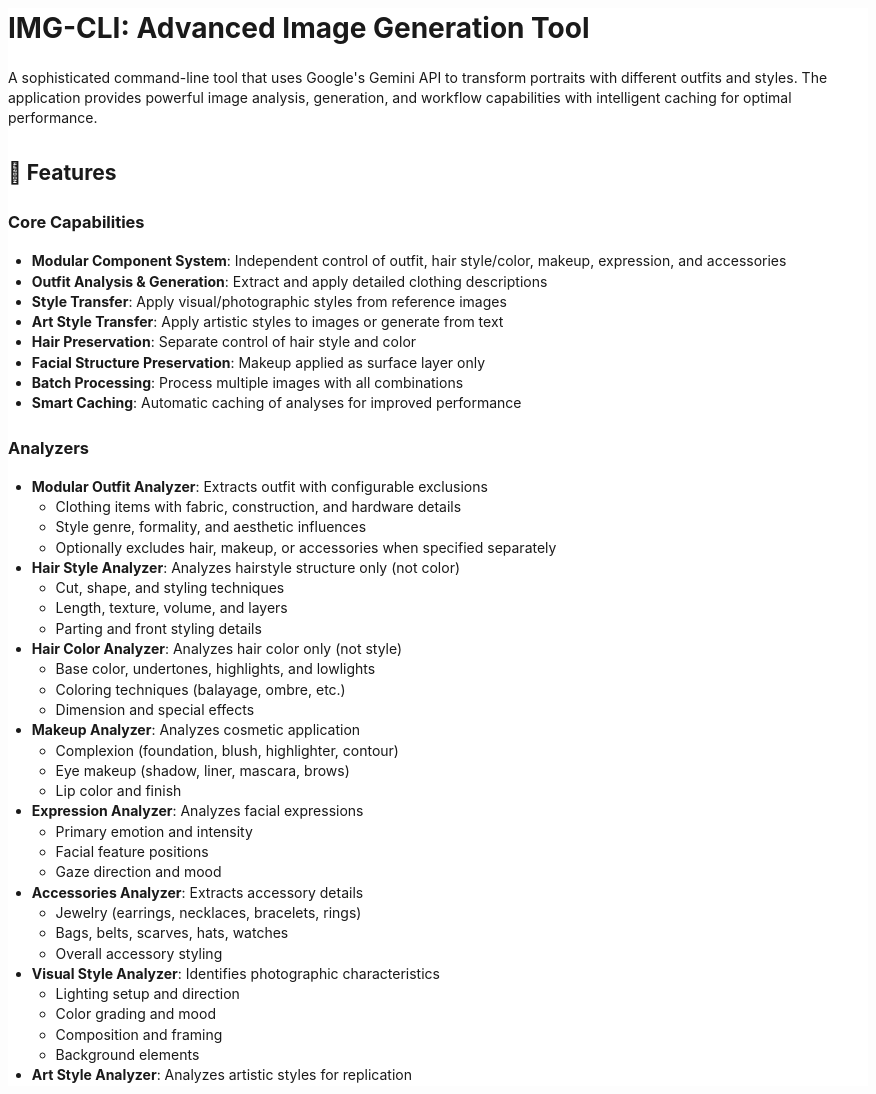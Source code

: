 # IMG-CLI: Advanced Image Generation Tool

A sophisticated command-line tool that uses Google's Gemini API to transform portraits with different outfits and styles. The application provides powerful image analysis, generation, and workflow capabilities with intelligent caching for optimal performance.

## 🚀 Features

### Core Capabilities
- **Modular Component System**: Independent control of outfit, hair style/color, makeup, expression, and accessories
- **Outfit Analysis & Generation**: Extract and apply detailed clothing descriptions
- **Style Transfer**: Apply visual/photographic styles from reference images
- **Art Style Transfer**: Apply artistic styles to images or generate from text
- **Hair Preservation**: Separate control of hair style and color
- **Facial Structure Preservation**: Makeup applied as surface layer only
- **Batch Processing**: Process multiple images with all combinations
- **Smart Caching**: Automatic caching of analyses for improved performance

### Analyzers
- **Modular Outfit Analyzer**: Extracts outfit with configurable exclusions
  - Clothing items with fabric, construction, and hardware details
  - Style genre, formality, and aesthetic influences
  - Optionally excludes hair, makeup, or accessories when specified separately
- **Hair Style Analyzer**: Analyzes hairstyle structure only (not color)
  - Cut, shape, and styling techniques
  - Length, texture, volume, and layers
  - Parting and front styling details
- **Hair Color Analyzer**: Analyzes hair color only (not style)
  - Base color, undertones, highlights, and lowlights
  - Coloring techniques (balayage, ombre, etc.)
  - Dimension and special effects
- **Makeup Analyzer**: Analyzes cosmetic application
  - Complexion (foundation, blush, highlighter, contour)
  - Eye makeup (shadow, liner, mascara, brows)
  - Lip color and finish
- **Expression Analyzer**: Analyzes facial expressions
  - Primary emotion and intensity
  - Facial feature positions
  - Gaze direction and mood
- **Accessories Analyzer**: Extracts accessory details
  - Jewelry (earrings, necklaces, bracelets, rings)
  - Bags, belts, scarves, hats, watches
  - Overall accessory styling
- **Visual Style Analyzer**: Identifies photographic characteristics
  - Lighting setup and direction
  - Color grading and mood
  - Composition and framing
  - Background elements
- **Art Style Analyzer**: Analyzes artistic styles for replication
